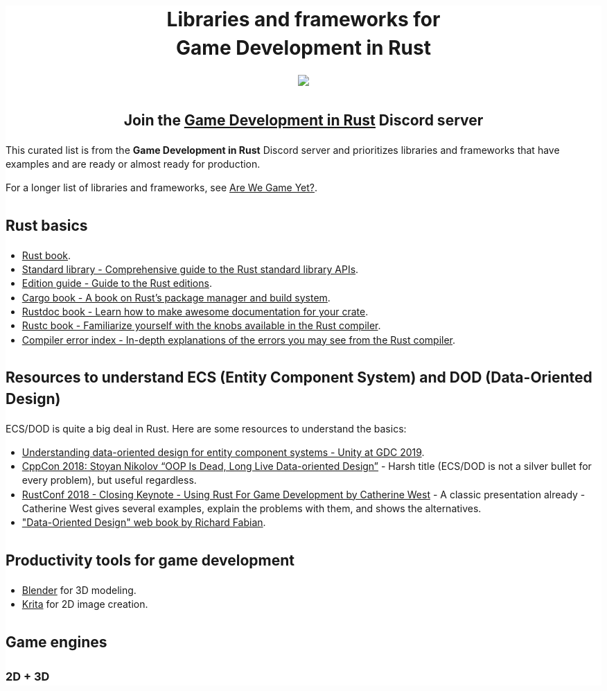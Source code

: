 <h1 align="center">Libraries and frameworks for <br>Game Development in Rust</h1>

<p align="center">
  <img src="./community-icon.png">
</p>

<h2 align="center">Join the <a href="https://discord.gg/yNtPTb2"><u>Game Development in Rust</u></a> Discord server</h2>

This curated list is from the **Game Development in Rust** Discord server and prioritizes libraries and frameworks that have examples and are ready or almost ready for production.

For a longer list of libraries and frameworks, see [Are We Game Yet?](https://arewegameyet.rs).

## Rust basics

- [Rust book](https://doc.rust-lang.org/book/).
- [Standard library - Comprehensive guide to the Rust standard library APIs](https://doc.rust-lang.org/std/index.html).
- [Edition guide - Guide to the Rust editions](https://doc.rust-lang.org/edition-guide/index.html).
- [Cargo book - A book on Rust’s package manager and build system](https://doc.rust-lang.org/cargo/index.html).
- [Rustdoc book - Learn how to make awesome documentation for your crate](https://doc.rust-lang.org/rustdoc/index.html).
- [Rustc book - Familiarize yourself with the knobs available in the Rust compiler](https://doc.rust-lang.org/rustc/index.html).
- [Compiler error index - In-depth explanations of the errors you may see from the Rust compiler](https://doc.rust-lang.org/error-index.html).

## Resources to understand ECS (Entity Component System) and DOD (Data-Oriented Design)

ECS/DOD is quite a big deal in Rust. Here are some resources to understand the basics:

- [Understanding data-oriented design for entity component systems - Unity at GDC 2019](https://www.youtube.com/watch?v=0_Byw9UMn9g).
- [CppCon 2018: Stoyan Nikolov “OOP Is Dead, Long Live Data-oriented Design”](https://www.youtube.com/watch?v=yy8jQgmhbAU) - Harsh title (ECS/DOD is not a silver bullet for every problem), but useful regardless.
- [RustConf 2018 - Closing Keynote - Using Rust For Game Development by Catherine West](https://www.youtube.com/watch?v=aKLntZcp27M) - A classic presentation already - Catherine West gives several examples, explain the problems with them, and shows the alternatives.
- ["Data-Oriented Design" web book by Richard Fabian](https://dataorienteddesign.com/dodbook).

## Productivity tools for game development

- [Blender](https://www.blender.org) for 3D modeling.
- [Krita](https://krita.org/en) for 2D image creation.

## Game engines

### 2D + 3D
